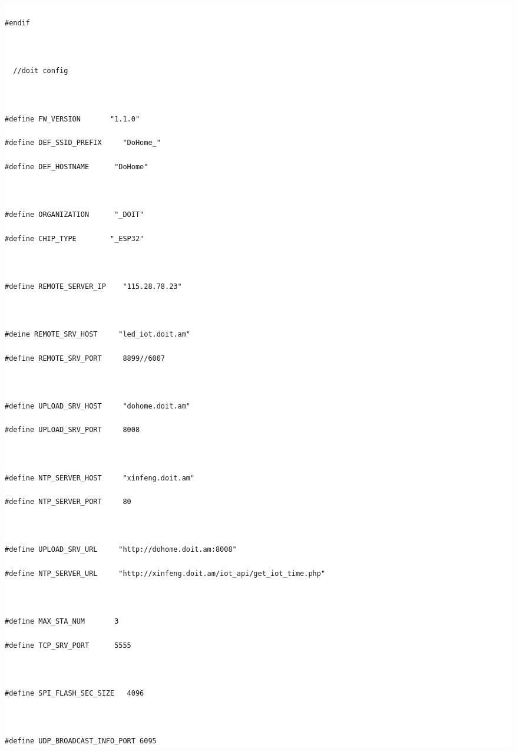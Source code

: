 ```

#endif



  //doit config



#define FW_VERSION       "1.1.0"

#define DEF_SSID_PREFIX     "DoHome_"

#define DEF_HOSTNAME      "DoHome"

 

#define ORGANIZATION      "_DOIT"

#define CHIP_TYPE        "_ESP32"

 

#define REMOTE_SERVER_IP    "115.28.78.23"   

 

#deine REMOTE_SRV_HOST     "led_iot.doit.am"

#define REMOTE_SRV_PORT     8899//6007

 

#define UPLOAD_SRV_HOST     "dohome.doit.am"

#define UPLOAD_SRV_PORT     8008

 

#define NTP_SERVER_HOST     "xinfeng.doit.am"

#define NTP_SERVER_PORT     80

 

#define UPLOAD_SRV_URL     "http://dohome.doit.am:8008"

#define NTP_SERVER_URL     "http://xinfeng.doit.am/iot_api/get_iot_time.php"

 

#define MAX_STA_NUM       3

#define TCP_SRV_PORT      5555

 

#define SPI_FLASH_SEC_SIZE   4096

 

#define UDP_BROADCAST_INFO_PORT 6095

```
